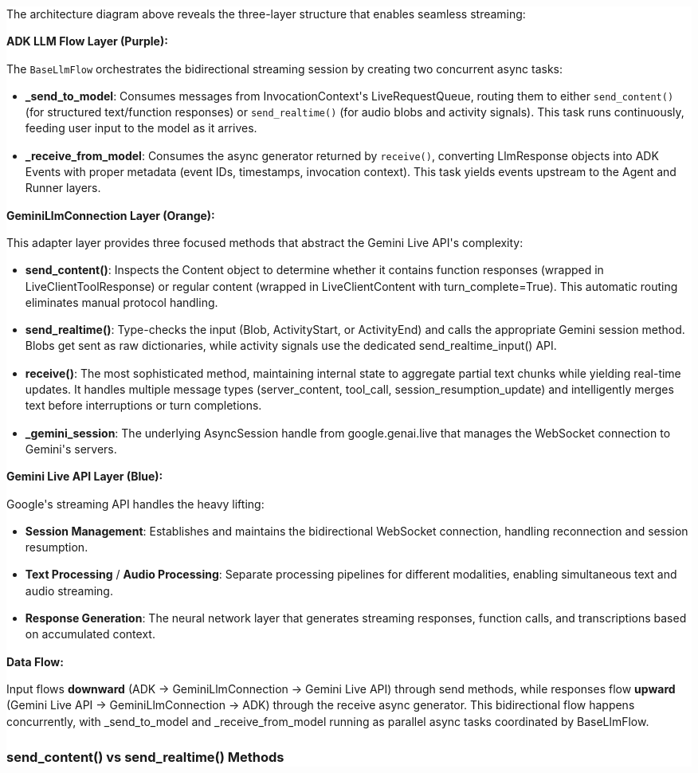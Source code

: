 ```mermaid
```

The architecture diagram above reveals the three-layer structure that enables seamless streaming:

**ADK LLM Flow Layer (Purple):**

The `BaseLlmFlow` orchestrates the bidirectional streaming session by creating two concurrent async tasks:

- **_send_to_model**: Consumes messages from InvocationContext's LiveRequestQueue, routing them to either `send_content()` (for structured text/function responses) or `send_realtime()` (for audio blobs and activity signals). This task runs continuously, feeding user input to the model as it arrives.

- **_receive_from_model**: Consumes the async generator returned by `receive()`, converting LlmResponse objects into ADK Events with proper metadata (event IDs, timestamps, invocation context). This task yields events upstream to the Agent and Runner layers.

**GeminiLlmConnection Layer (Orange):**

This adapter layer provides three focused methods that abstract the Gemini Live API's complexity:

- **send_content()**: Inspects the Content object to determine whether it contains function responses (wrapped in LiveClientToolResponse) or regular content (wrapped in LiveClientContent with turn_complete=True). This automatic routing eliminates manual protocol handling.

- **send_realtime()**: Type-checks the input (Blob, ActivityStart, or ActivityEnd) and calls the appropriate Gemini session method. Blobs get sent as raw dictionaries, while activity signals use the dedicated send_realtime_input() API.

- **receive()**: The most sophisticated method, maintaining internal state to aggregate partial text chunks while yielding real-time updates. It handles multiple message types (server_content, tool_call, session_resumption_update) and intelligently merges text before interruptions or turn completions.

- **_gemini_session**: The underlying AsyncSession handle from google.genai.live that manages the WebSocket connection to Gemini's servers.

**Gemini Live API Layer (Blue):**

Google's streaming API handles the heavy lifting:

- **Session Management**: Establishes and maintains the bidirectional WebSocket connection, handling reconnection and session resumption.

- **Text Processing** / **Audio Processing**: Separate processing pipelines for different modalities, enabling simultaneous text and audio streaming.

- **Response Generation**: The neural network layer that generates streaming responses, function calls, and transcriptions based on accumulated context.

**Data Flow:**

Input flows **downward** (ADK → GeminiLlmConnection → Gemini Live API) through send methods, while responses flow **upward** (Gemini Live API → GeminiLlmConnection → ADK) through the receive async generator. This bidirectional flow happens concurrently, with _send_to_model and _receive_from_model running as parallel async tasks coordinated by BaseLlmFlow.

### send_content() vs send_realtime() Methods
